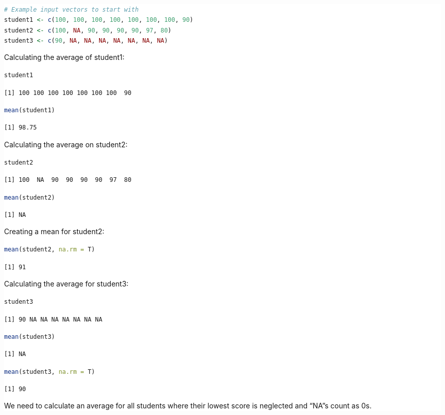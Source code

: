 ``` r
# Example input vectors to start with
student1 <- c(100, 100, 100, 100, 100, 100, 100, 90)
student2 <- c(100, NA, 90, 90, 90, 90, 97, 80)
student3 <- c(90, NA, NA, NA, NA, NA, NA, NA)
```

Calculating the average of student1:

``` r
student1
```

    [1] 100 100 100 100 100 100 100  90

``` r
mean(student1)
```

    [1] 98.75

Calculating the average on student2:

``` r
student2
```

    [1] 100  NA  90  90  90  90  97  80

``` r
mean(student2)
```

    [1] NA

Creating a mean for student2:

``` r
mean(student2, na.rm = T)
```

    [1] 91

Calculating the average for student3:

``` r
student3
```

    [1] 90 NA NA NA NA NA NA NA

``` r
mean(student3)
```

    [1] NA

``` r
mean(student3, na.rm = T)
```

    [1] 90

We need to calculate an average for all students where their lowest
score is neglected and “NA”s count as 0s.
